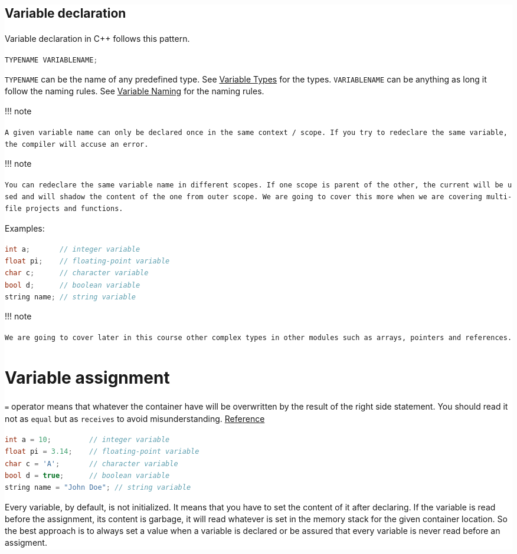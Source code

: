 
## Variable declaration

Variable declaration in C++ follows this pattern.
```c++
TYPENAME VARIABLENAME;
```
`TYPENAME` can be the name of any predefined type. See [Variable Types](#variable-types) for the types.
`VARIABLENAME` can be anything as long it follow the naming rules. See [Variable Naming](#variable-naming) for the naming rules.

!!! note

    A given variable name can only be declared once in the same context / scope. If you try to redeclare the same variable, the compiler will accuse an error.

!!! note

    You can redeclare the same variable name in different scopes. If one scope is parent of the other, the current will be used and will shadow the content of the one from outer scope. We are going to cover this more when we are covering multi-file projects and functions.

Examples:

```c++
int a;       // integer variable
float pi;    // floating-point variable
char c;      // character variable
bool d;      // boolean variable
string name; // string variable 
```

!!! note

    We are going to cover later in this course other complex types in other modules such as arrays, pointers and references.

# Variable assignment

`=` operator means that whatever the container have will be overwritten by the result of the right side statement. You should read it not as `equal` but as `receives` to avoid misunderstanding. [Reference](https://en.cppreference.com/w/cpp/language/operator_assignment)

```c++
int a = 10;         // integer variable
float pi = 3.14;    // floating-point variable
char c = 'A';       // character variable
bool d = true;      // boolean variable
string name = "John Doe"; // string variable 
```

Every variable, by default, is not initialized. It means that you have to set the content of it after declaring. If the variable is read before the assignment, its content is garbage, it will read whatever is set in the memory stack for the given container location. So the best approach is to always set a value when a variable is declared or be assured that every variable is never read before an assigment.

